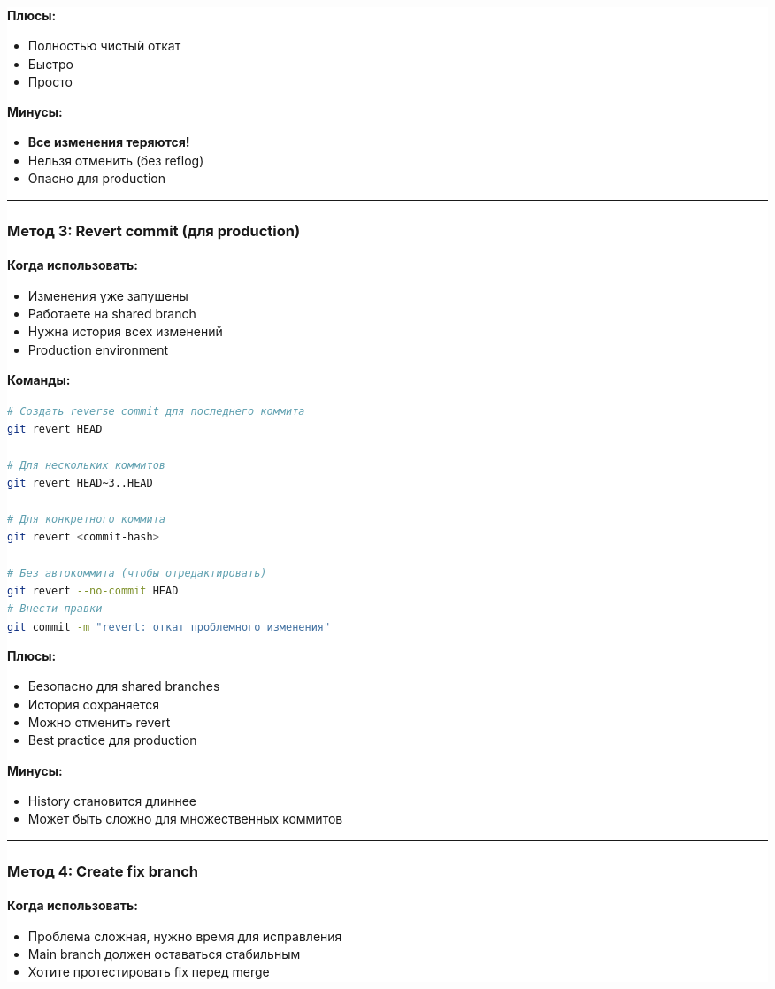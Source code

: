 **Плюсы:**
- Полностью чистый откат
- Быстро
- Просто

**Минусы:**
- **Все изменения теряются!**
- Нельзя отменить (без reflog)
- Опасно для production

---

### Метод 3: Revert commit (для production)

**Когда использовать:**
- Изменения уже запушены
- Работаете на shared branch
- Нужна история всех изменений
- Production environment

**Команды:**
```bash
# Создать reverse commit для последнего коммита
git revert HEAD

# Для нескольких коммитов
git revert HEAD~3..HEAD

# Для конкретного коммита
git revert <commit-hash>

# Без автокоммита (чтобы отредактировать)
git revert --no-commit HEAD
# Внести правки
git commit -m "revert: откат проблемного изменения"
```

**Плюсы:**
- Безопасно для shared branches
- История сохраняется
- Можно отменить revert
- Best practice для production

**Минусы:**
- History становится длиннее
- Может быть сложно для множественных коммитов

---

### Метод 4: Create fix branch

**Когда использовать:**
- Проблема сложная, нужно время для исправления
- Main branch должен оставаться стабильным
- Хотите протестировать fix перед merge
